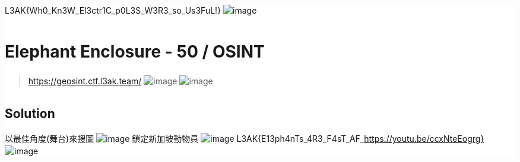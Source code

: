 
L3AK{Wh0_Kn3W_El3ctr1C_p0L3S_W3R3_so_Us3FuL!}
![image](https://hackmd.io/_uploads/SJjLcMZIle.png)



 # Elephant Enclosure   - 50  / OSINT

> https://geosint.ctf.l3ak.team/
> ![image](https://hackmd.io/_uploads/S1ddJQZIgx.png)
![image](https://hackmd.io/_uploads/BkH9Jm-Uxe.png)

 
 ## Solution
以最佳角度(舞台)來搜圖
![image](https://hackmd.io/_uploads/B1b7emZUee.png)
鎖定新加坡動物員
![image](https://hackmd.io/_uploads/Sy7wlmWLlg.png)
L3AK{E13ph4nTs_4R3_F4sT_AF_https://youtu.be/ccxNteEogrg}
 ![image](https://hackmd.io/_uploads/Skq5x7-Llg.png)



 




 
